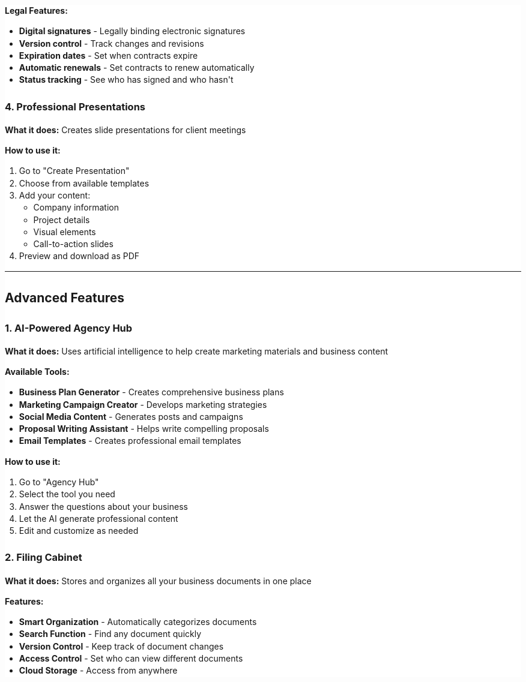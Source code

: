 **Legal Features:**
- **Digital signatures** - Legally binding electronic signatures
- **Version control** - Track changes and revisions
- **Expiration dates** - Set when contracts expire
- **Automatic renewals** - Set contracts to renew automatically
- **Status tracking** - See who has signed and who hasn't

### 4. Professional Presentations
**What it does:** Creates slide presentations for client meetings

**How to use it:**
1. Go to "Create Presentation"
2. Choose from available templates
3. Add your content:
   - Company information
   - Project details
   - Visual elements
   - Call-to-action slides
4. Preview and download as PDF

---

## Advanced Features

### 1. AI-Powered Agency Hub
**What it does:** Uses artificial intelligence to help create marketing materials and business content

**Available Tools:**
- **Business Plan Generator** - Creates comprehensive business plans
- **Marketing Campaign Creator** - Develops marketing strategies
- **Social Media Content** - Generates posts and campaigns
- **Proposal Writing Assistant** - Helps write compelling proposals
- **Email Templates** - Creates professional email templates

**How to use it:**
1. Go to "Agency Hub"
2. Select the tool you need
3. Answer the questions about your business
4. Let the AI generate professional content
5. Edit and customize as needed

### 2. Filing Cabinet
**What it does:** Stores and organizes all your business documents in one place

**Features:**
- **Smart Organization** - Automatically categorizes documents
- **Search Function** - Find any document quickly
- **Version Control** - Keep track of document changes
- **Access Control** - Set who can view different documents
- **Cloud Storage** - Access from anywhere

